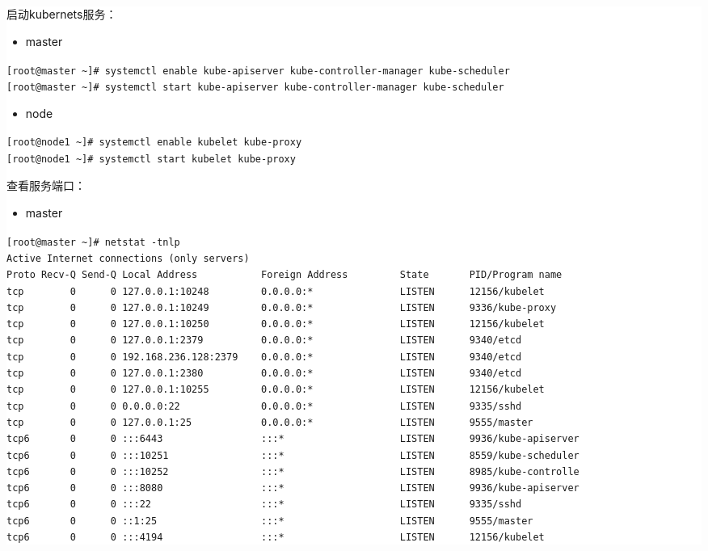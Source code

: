 启动kubernets服务：

* master

```text
[root@master ~]# systemctl enable kube-apiserver kube-controller-manager kube-scheduler
[root@master ~]# systemctl start kube-apiserver kube-controller-manager kube-scheduler
```

* node

```text
[root@node1 ~]# systemctl enable kubelet kube-proxy
[root@node1 ~]# systemctl start kubelet kube-proxy
```

查看服务端口：

* master

```text
[root@master ~]# netstat -tnlp
Active Internet connections (only servers)
Proto Recv-Q Send-Q Local Address           Foreign Address         State       PID/Program name    
tcp        0      0 127.0.0.1:10248         0.0.0.0:*               LISTEN      12156/kubelet       
tcp        0      0 127.0.0.1:10249         0.0.0.0:*               LISTEN      9336/kube-proxy     
tcp        0      0 127.0.0.1:10250         0.0.0.0:*               LISTEN      12156/kubelet       
tcp        0      0 127.0.0.1:2379          0.0.0.0:*               LISTEN      9340/etcd           
tcp        0      0 192.168.236.128:2379    0.0.0.0:*               LISTEN      9340/etcd           
tcp        0      0 127.0.0.1:2380          0.0.0.0:*               LISTEN      9340/etcd           
tcp        0      0 127.0.0.1:10255         0.0.0.0:*               LISTEN      12156/kubelet       
tcp        0      0 0.0.0.0:22              0.0.0.0:*               LISTEN      9335/sshd           
tcp        0      0 127.0.0.1:25            0.0.0.0:*               LISTEN      9555/master         
tcp6       0      0 :::6443                 :::*                    LISTEN      9936/kube-apiserver 
tcp6       0      0 :::10251                :::*                    LISTEN      8559/kube-scheduler 
tcp6       0      0 :::10252                :::*                    LISTEN      8985/kube-controlle 
tcp6       0      0 :::8080                 :::*                    LISTEN      9936/kube-apiserver 
tcp6       0      0 :::22                   :::*                    LISTEN      9335/sshd           
tcp6       0      0 ::1:25                  :::*                    LISTEN      9555/master         
tcp6       0      0 :::4194                 :::*                    LISTEN      12156/kubelet
```
